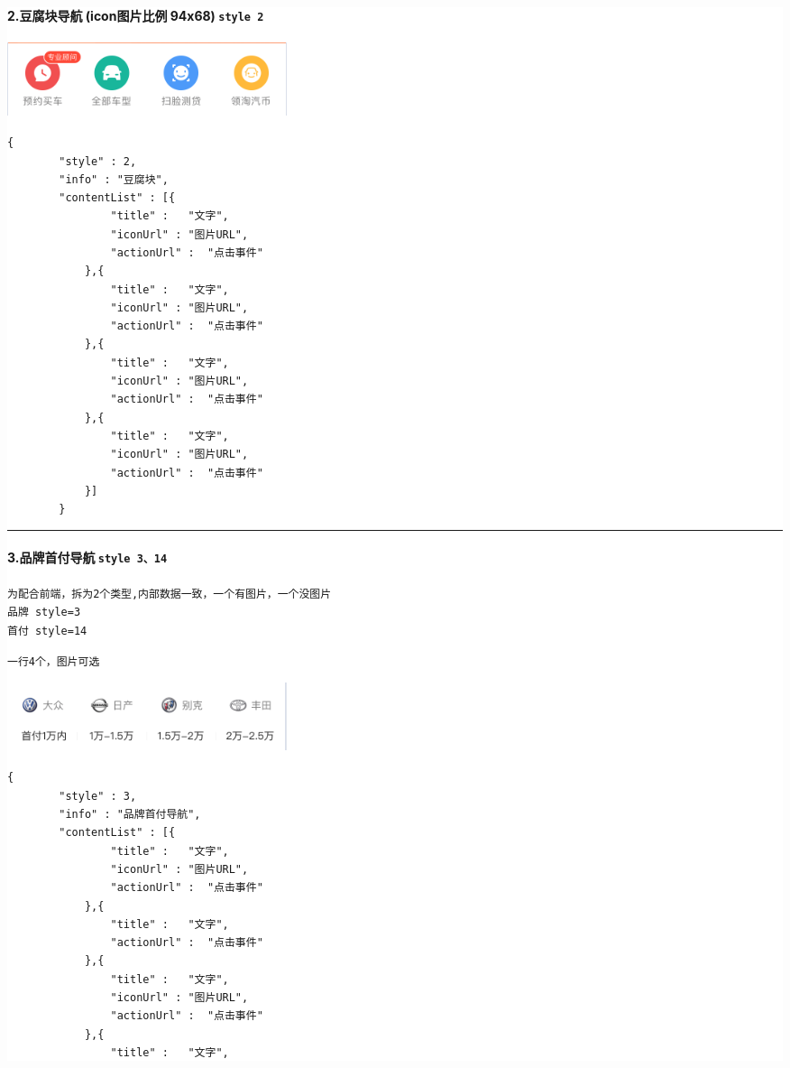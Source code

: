#### 2.豆腐块导航 (icon图片比例  94x68) `style 2`

![image](https://github.com/mk2016/XianZhiProject/blob/master/Resource/image/2.png)

```
{
		"style" : 2,
		"info" : "豆腐块",
		"contentList" : [{
				"title" : 	"文字",
				"iconUrl" : "图片URL",
				"actionUrl" :  "点击事件"
			},{
				"title" : 	"文字",
				"iconUrl" : "图片URL",
				"actionUrl" :  "点击事件"
			},{
				"title" : 	"文字",
				"iconUrl" : "图片URL",
				"actionUrl" :  "点击事件"
			},{
				"title" : 	"文字",
				"iconUrl" : "图片URL",
				"actionUrl" :  "点击事件"
			}]	
		}
```
---

#### 3.品牌首付导航 `style 3、14`
```
为配合前端，拆为2个类型,内部数据一致，一个有图片，一个没图片
品牌 style=3
首付 style=14
```

`一行4个，图片可选`

![image](https://github.com/mk2016/XianZhiProject/blob/master/Resource/image/3.png)

```
{
		"style" : 3,
		"info" : "品牌首付导航",
		"contentList" : [{
				"title" : 	"文字",
				"iconUrl" : "图片URL",
				"actionUrl" :  "点击事件"
			},{
				"title" : 	"文字",
				"actionUrl" :  "点击事件"
			},{
				"title" : 	"文字",
				"iconUrl" : "图片URL",
				"actionUrl" :  "点击事件"
			},{
				"title" : 	"文字",
```
